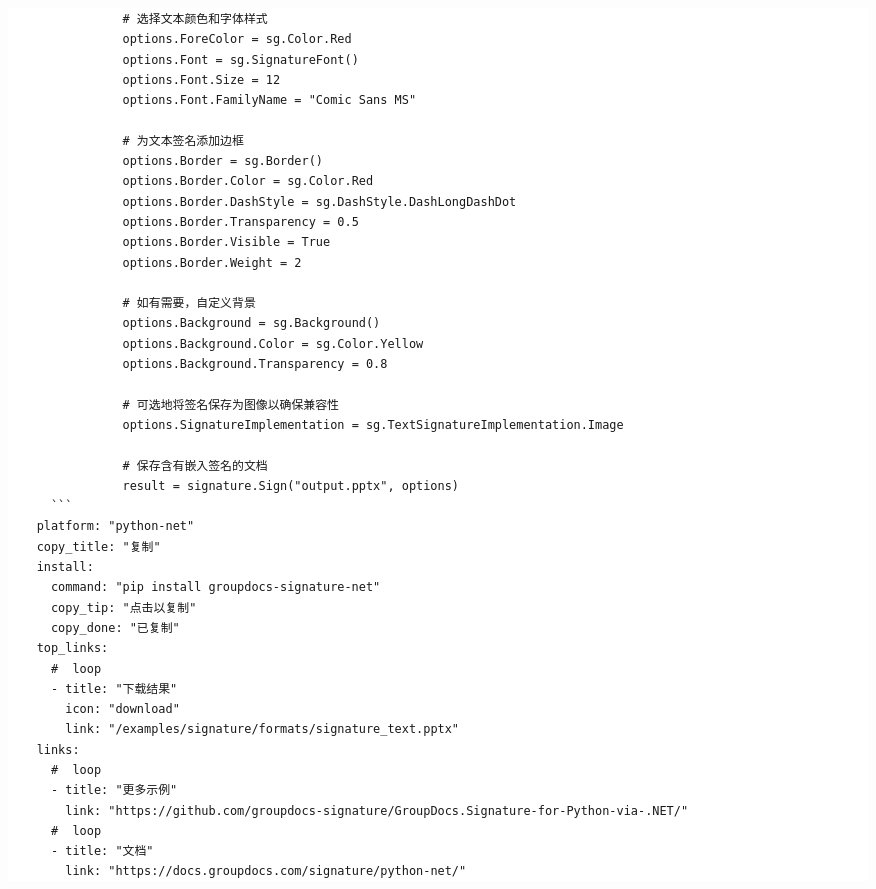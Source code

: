                     # 选择文本颜色和字体样式
                    options.ForeColor = sg.Color.Red
                    options.Font = sg.SignatureFont()
                    options.Font.Size = 12
                    options.Font.FamilyName = "Comic Sans MS"

                    # 为文本签名添加边框
                    options.Border = sg.Border()
                    options.Border.Color = sg.Color.Red
                    options.Border.DashStyle = sg.DashStyle.DashLongDashDot
                    options.Border.Transparency = 0.5
                    options.Border.Visible = True
                    options.Border.Weight = 2

                    # 如有需要，自定义背景
                    options.Background = sg.Background()
                    options.Background.Color = sg.Color.Yellow
                    options.Background.Transparency = 0.8

                    # 可选地将签名保存为图像以确保兼容性
                    options.SignatureImplementation = sg.TextSignatureImplementation.Image

                    # 保存含有嵌入签名的文档
                    result = signature.Sign("output.pptx", options)
          ```
        platform: "python-net"
        copy_title: "复制"
        install:
          command: "pip install groupdocs-signature-net"
          copy_tip: "点击以复制"
          copy_done: "已复制"
        top_links:
          #  loop
          - title: "下载结果"
            icon: "download"
            link: "/examples/signature/formats/signature_text.pptx"
        links:
          #  loop
          - title: "更多示例"
            link: "https://github.com/groupdocs-signature/GroupDocs.Signature-for-Python-via-.NET/"
          #  loop
          - title: "文档"
            link: "https://docs.groupdocs.com/signature/python-net/"
            